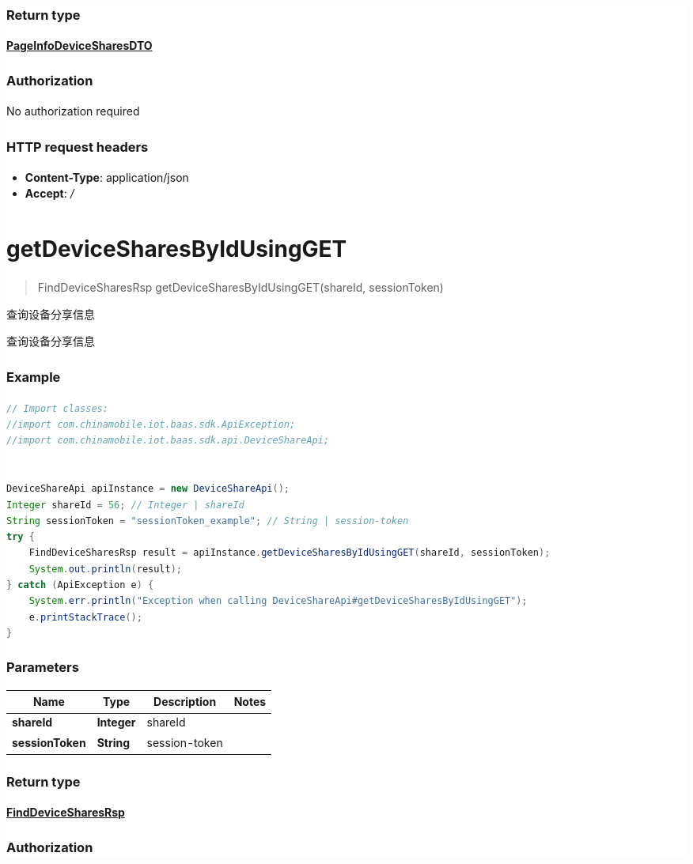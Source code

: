 ### Return type

[**PageInfoDeviceSharesDTO**](PageInfoDeviceSharesDTO.md)

### Authorization

No authorization required

### HTTP request headers

 - **Content-Type**: application/json
 - **Accept**: */*

<a name="getDeviceSharesByIdUsingGET"></a>
# **getDeviceSharesByIdUsingGET**
> FindDeviceSharesRsp getDeviceSharesByIdUsingGET(shareId, sessionToken)

查询设备分享信息

查询设备分享信息

### Example
```java
// Import classes:
//import com.chinamobile.iot.baas.sdk.ApiException;
//import com.chinamobile.iot.baas.sdk.api.DeviceShareApi;


DeviceShareApi apiInstance = new DeviceShareApi();
Integer shareId = 56; // Integer | shareId
String sessionToken = "sessionToken_example"; // String | session-token
try {
    FindDeviceSharesRsp result = apiInstance.getDeviceSharesByIdUsingGET(shareId, sessionToken);
    System.out.println(result);
} catch (ApiException e) {
    System.err.println("Exception when calling DeviceShareApi#getDeviceSharesByIdUsingGET");
    e.printStackTrace();
}
```

### Parameters

Name | Type | Description  | Notes
------------- | ------------- | ------------- | -------------
 **shareId** | **Integer**| shareId |
 **sessionToken** | **String**| session-token |

### Return type

[**FindDeviceSharesRsp**](FindDeviceSharesRsp.md)

### Authorization
